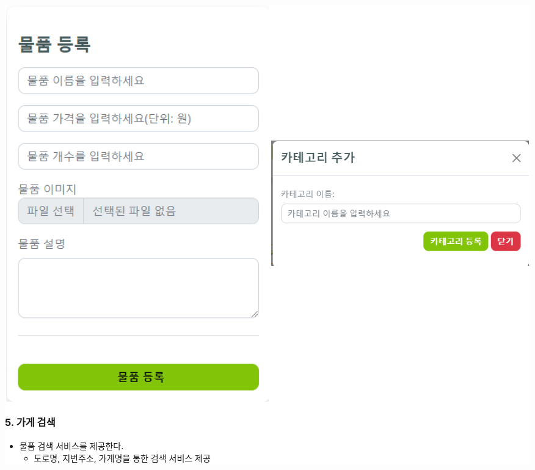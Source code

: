 <p align="center"> 
<img src="readMeImg/img_8.png" align="center" width="50%"> 
<img src="readMeImg/img_7.png" align="center" width="49%">

</p>

### 5. 가게 검색

+ 물품 검색 서비스를 제공한다.
  + 도로명, 지번주소, 가게명을 통한 검색 서비스 제공
